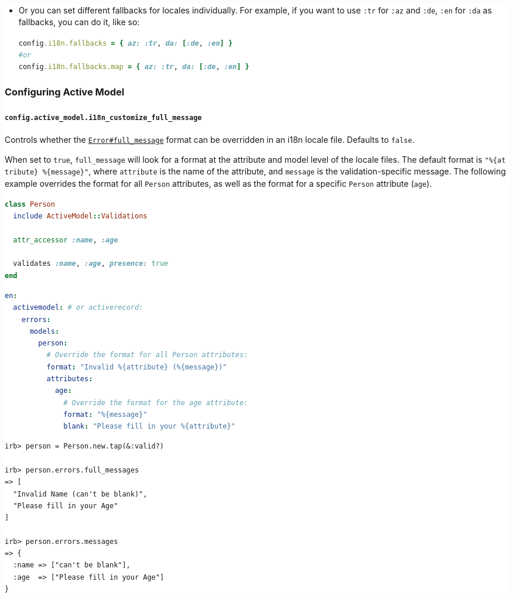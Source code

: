   * Or you can set different fallbacks for locales individually. For example, if you want to use `:tr` for `:az` and `:de`, `:en` for `:da` as fallbacks, you can do it, like so:

    ```ruby
    config.i18n.fallbacks = { az: :tr, da: [:de, :en] }
    #or
    config.i18n.fallbacks.map = { az: :tr, da: [:de, :en] }
    ```

### Configuring Active Model

#### `config.active_model.i18n_customize_full_message`

Controls whether the [`Error#full_message`][ActiveModel::Error#full_message] format can be overridden in an i18n locale file. Defaults to `false`.

When set to `true`, `full_message` will look for a format at the attribute and model level of the locale files. The default format is `"%{attribute} %{message}"`, where `attribute` is the name of the attribute, and `message` is the validation-specific message. The following example overrides the format for all `Person` attributes, as well as the format for a specific `Person` attribute (`age`).

```ruby
class Person
  include ActiveModel::Validations

  attr_accessor :name, :age

  validates :name, :age, presence: true
end
```

```yml
en:
  activemodel: # or activerecord:
    errors:
      models:
        person:
          # Override the format for all Person attributes:
          format: "Invalid %{attribute} (%{message})"
          attributes:
            age:
              # Override the format for the age attribute:
              format: "%{message}"
              blank: "Please fill in your %{attribute}"
```

```irb
irb> person = Person.new.tap(&:valid?)

irb> person.errors.full_messages
=> [
  "Invalid Name (can't be blank)",
  "Please fill in your Age"
]

irb> person.errors.messages
=> {
  :name => ["can't be blank"],
  :age  => ["Please fill in your Age"]
}
```


[`config.load_defaults`]: https://api.rubyonrails.org/classes/Rails/Application/Configuration.html#method-i-load_defaults
[`ActiveSupport::ParameterFilter.precompile_filters`]: https://api.rubyonrails.org/classes/ActiveSupport/ParameterFilter.html#method-c-precompile_filters
[`Server-Timing`]: https://developer.mozilla.org/en-US/docs/Web/HTTP/Headers/Server-Timing
[ActiveModel::Error#full_message]: https://api.rubyonrails.org/classes/ActiveModel/Error.html#method-i-full_message
[redirect_to]: https://api.rubyonrails.org/classes/ActionController/Redirecting.html#method-i-redirect_to
[params_wrapper]: https://api.rubyonrails.org/classes/ActionController/ParamsWrapper.html
[`ActionDispatch::DebugExceptions`]: https://api.rubyonrails.org/classes/ActionDispatch/DebugExceptions.html
[`ActiveSupport::MessageEncryptor`]: https://api.rubyonrails.org/classes/ActiveSupport/MessageEncryptor.html
[`ActiveSupport::MessageVerifier`]: https://api.rubyonrails.org/classes/ActiveSupport/MessageVerifier.html
[`message_serializer_fallback.active_support`]: active_support_instrumentation.html#message-serializer-fallback-active-support
[deprecation_behavior]: https://api.rubyonrails.org/classes/ActiveSupport/Deprecation/Behavior.html#method-i-behavior-3D